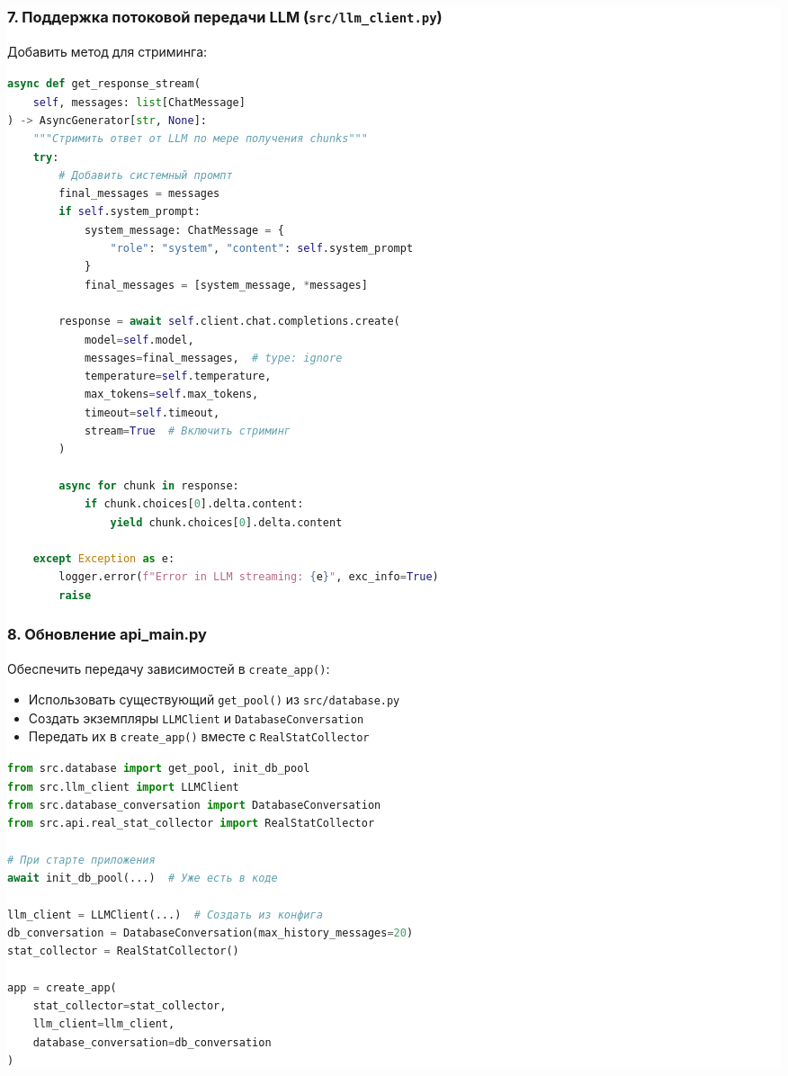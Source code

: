 
### 7. Поддержка потоковой передачи LLM (`src/llm_client.py`)

Добавить метод для стриминга:

```python
async def get_response_stream(
    self, messages: list[ChatMessage]
) -> AsyncGenerator[str, None]:
    """Стримить ответ от LLM по мере получения chunks"""
    try:
        # Добавить системный промпт
        final_messages = messages
        if self.system_prompt:
            system_message: ChatMessage = {
                "role": "system", "content": self.system_prompt
            }
            final_messages = [system_message, *messages]
        
        response = await self.client.chat.completions.create(
            model=self.model,
            messages=final_messages,  # type: ignore
            temperature=self.temperature,
            max_tokens=self.max_tokens,
            timeout=self.timeout,
            stream=True  # Включить стриминг
        )
        
        async for chunk in response:
            if chunk.choices[0].delta.content:
                yield chunk.choices[0].delta.content
    
    except Exception as e:
        logger.error(f"Error in LLM streaming: {e}", exc_info=True)
        raise
```

### 8. Обновление api_main.py

Обеспечить передачу зависимостей в `create_app()`:

- Использовать существующий `get_pool()` из `src/database.py`
- Создать экземпляры `LLMClient` и `DatabaseConversation`
- Передать их в `create_app()` вместе с `RealStatCollector`
```python
from src.database import get_pool, init_db_pool
from src.llm_client import LLMClient
from src.database_conversation import DatabaseConversation
from src.api.real_stat_collector import RealStatCollector

# При старте приложения
await init_db_pool(...)  # Уже есть в коде

llm_client = LLMClient(...)  # Создать из конфига
db_conversation = DatabaseConversation(max_history_messages=20)
stat_collector = RealStatCollector()

app = create_app(
    stat_collector=stat_collector,
    llm_client=llm_client,
    database_conversation=db_conversation
)
```
